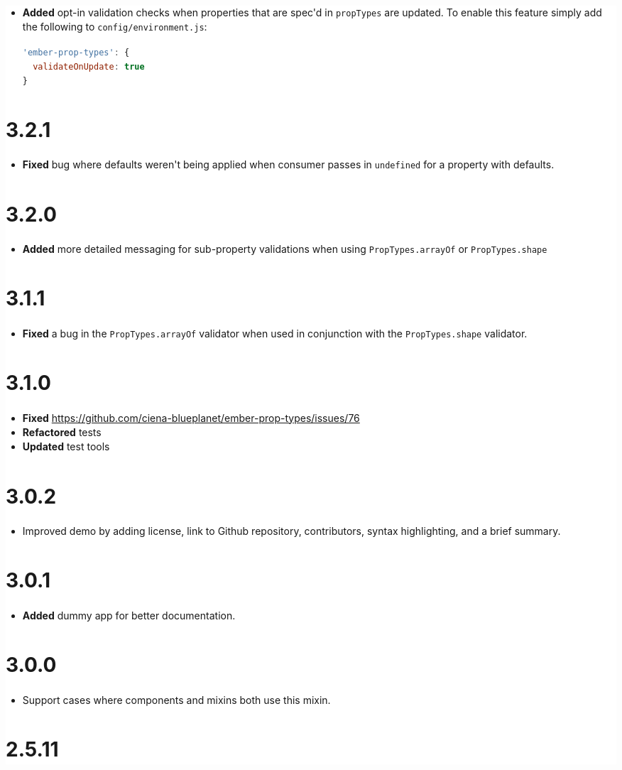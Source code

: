* **Added** opt-in validation checks when properties that are spec'd in `propTypes` are updated. To enable this feature simply add the following to `config/environment.js`:

  ```js
  'ember-prop-types': {
    validateOnUpdate: true
  }
  ```


# 3.2.1

* **Fixed** bug where defaults weren't being applied when consumer passes in `undefined` for a property with defaults.


# 3.2.0

* **Added** more detailed messaging for sub-property validations when using `PropTypes.arrayOf` or `PropTypes.shape`

# 3.1.1

* **Fixed** a bug in the `PropTypes.arrayOf` validator when used in conjunction with the `PropTypes.shape` validator. 



# 3.1.0

* **Fixed** https://github.com/ciena-blueplanet/ember-prop-types/issues/76
* **Refactored** tests
* **Updated** test tools


# 3.0.2

* Improved demo by adding license, link to Github repository, contributors, syntax highlighting, and a brief summary.


# 3.0.1

* **Added** dummy app for better documentation.

# 3.0.0

* Support cases where components and mixins both use this mixin.

# 2.5.11
